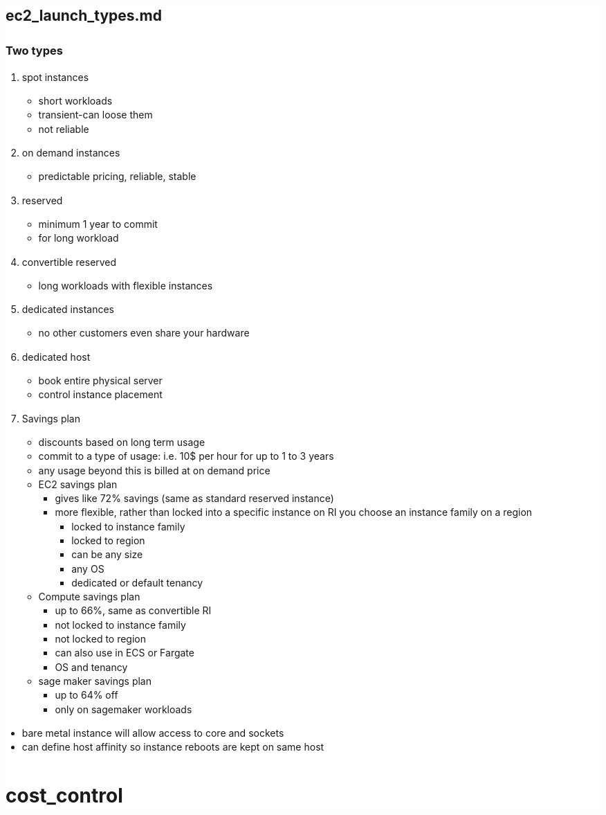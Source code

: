 ## ec2_launch_types.md
### Two types

1. spot instances
    * short workloads
    * transient-can loose them 
    * not reliable

2. on demand instances
    * predictable pricing, reliable, stable


3. reserved
    * minimum 1 year to commit
    * for long workload

4. convertible reserved
    * long workloads with flexible instances


5. dedicated instances
    * no other customers even share your hardware

6. dedicated host
    * book entire physical server
    * control instance placement

7. Savings plan
    * discounts based on long term usage
    * commit to a type of usage: i.e. 10$ per hour for up to 1 to 3 years
    * any usage beyond this is billed at on demand price
    * EC2 savings plan
        * gives like 72% savings (same as standard reserved instance)
        * more flexible, rather than locked into a specific instance on RI you choose an instance family on a region
            * locked to instance family
            * locked to region
            * can be any size
            * any OS
            * dedicated or default tenancy
    * Compute savings plan
        * up to 66%, same as convertible RI
        * not locked to instance family
        * not locked to region
        * can also use in ECS or Fargate
        * OS and tenancy
    * sage maker savings plan
        * up to 64% off
        * only on sagemaker workloads
        
* bare metal instance will allow access to core and sockets
* can define host affinity so instance reboots are kept on same host
# cost_control
